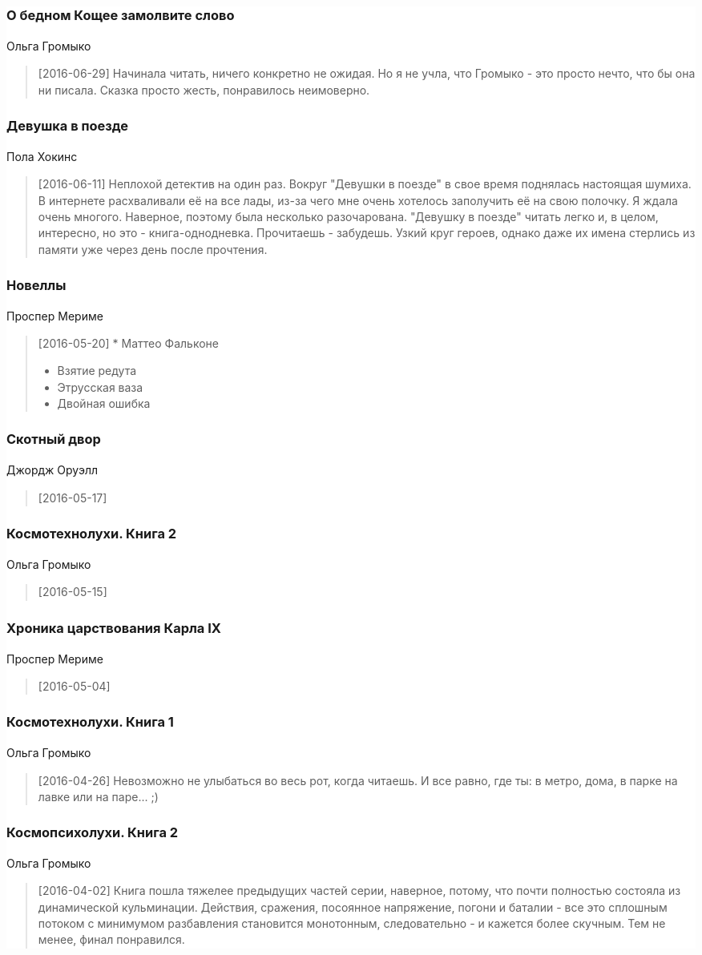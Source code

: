 
### О бедном Кощее замолвите слово
Ольга Громыко
> [2016-06-29] Начинала читать, ничего конкретно не ожидая. Но я не учла, что Громыко - это просто нечто, что бы она ни писала. Сказка просто жесть, понравилось неимоверно.


### Девушка в поезде
Пола Хокинс
> [2016-06-11] Неплохой детектив на один раз. Вокруг "Девушки в поезде" в свое время поднялась настоящая шумиха. В интернете расхваливали её на все лады, из-за чего мне очень хотелось заполучить её на свою полочку. Я ждала очень многого. Наверное, поэтому была несколько разочарована. "Девушку в поезде" читать легко и, в целом, интересно, но это - книга-однодневка. Прочитаешь - забудешь. Узкий круг героев, однако даже их имена стерлись из памяти уже через день после прочтения.


### Новеллы
Проспер Мериме
> [2016-05-20] * Маттео Фальконе
> * Взятие редута
> * Этрусская ваза
> * Двойная ошибка


### Скотный двор
Джордж Оруэлл
> [2016-05-17] 


### Космотехнолухи. Книга 2
Ольга Громыко
> [2016-05-15] 


### Хроника царствования Карла IX
Проспер Мериме
> [2016-05-04] 


### Космотехнолухи. Книга 1
Ольга Громыко
> [2016-04-26] Невозможно не улыбаться во весь рот, когда читаешь. И все равно, где ты: в метро, дома, в парке на лавке или на паре... ;)


### Космопсихолухи. Книга 2
Ольга Громыко
> [2016-04-02] Книга пошла тяжелее предыдущих частей серии, наверное, потому, что почти полностью состояла из динамической кульминации. Действия, сражения, посоянное напряжение, погони и баталии - все это сплошным потоком с минимумом разбавления становится монотонным, следовательно - и кажется более скучным. Тем не менее, финал понравился.

